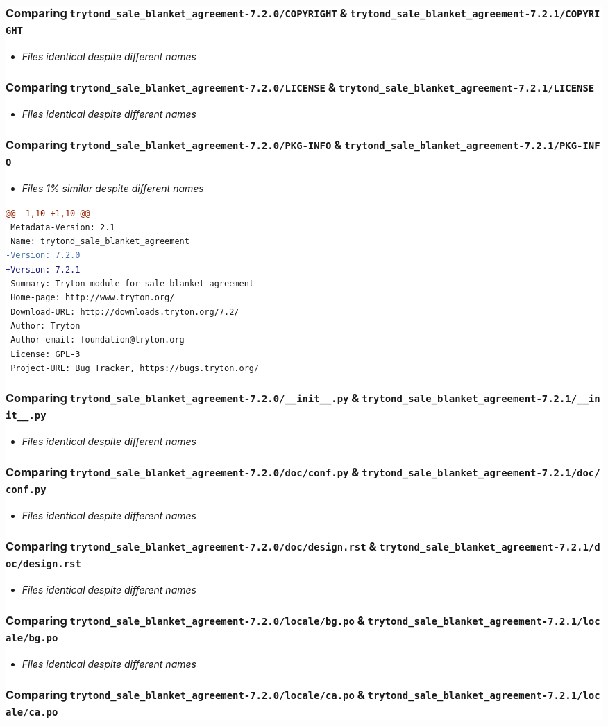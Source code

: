 ### Comparing `trytond_sale_blanket_agreement-7.2.0/COPYRIGHT` & `trytond_sale_blanket_agreement-7.2.1/COPYRIGHT`

 * *Files identical despite different names*

### Comparing `trytond_sale_blanket_agreement-7.2.0/LICENSE` & `trytond_sale_blanket_agreement-7.2.1/LICENSE`

 * *Files identical despite different names*

### Comparing `trytond_sale_blanket_agreement-7.2.0/PKG-INFO` & `trytond_sale_blanket_agreement-7.2.1/PKG-INFO`

 * *Files 1% similar despite different names*

```diff
@@ -1,10 +1,10 @@
 Metadata-Version: 2.1
 Name: trytond_sale_blanket_agreement
-Version: 7.2.0
+Version: 7.2.1
 Summary: Tryton module for sale blanket agreement
 Home-page: http://www.tryton.org/
 Download-URL: http://downloads.tryton.org/7.2/
 Author: Tryton
 Author-email: foundation@tryton.org
 License: GPL-3
 Project-URL: Bug Tracker, https://bugs.tryton.org/
```

### Comparing `trytond_sale_blanket_agreement-7.2.0/__init__.py` & `trytond_sale_blanket_agreement-7.2.1/__init__.py`

 * *Files identical despite different names*

### Comparing `trytond_sale_blanket_agreement-7.2.0/doc/conf.py` & `trytond_sale_blanket_agreement-7.2.1/doc/conf.py`

 * *Files identical despite different names*

### Comparing `trytond_sale_blanket_agreement-7.2.0/doc/design.rst` & `trytond_sale_blanket_agreement-7.2.1/doc/design.rst`

 * *Files identical despite different names*

### Comparing `trytond_sale_blanket_agreement-7.2.0/locale/bg.po` & `trytond_sale_blanket_agreement-7.2.1/locale/bg.po`

 * *Files identical despite different names*

### Comparing `trytond_sale_blanket_agreement-7.2.0/locale/ca.po` & `trytond_sale_blanket_agreement-7.2.1/locale/ca.po`
